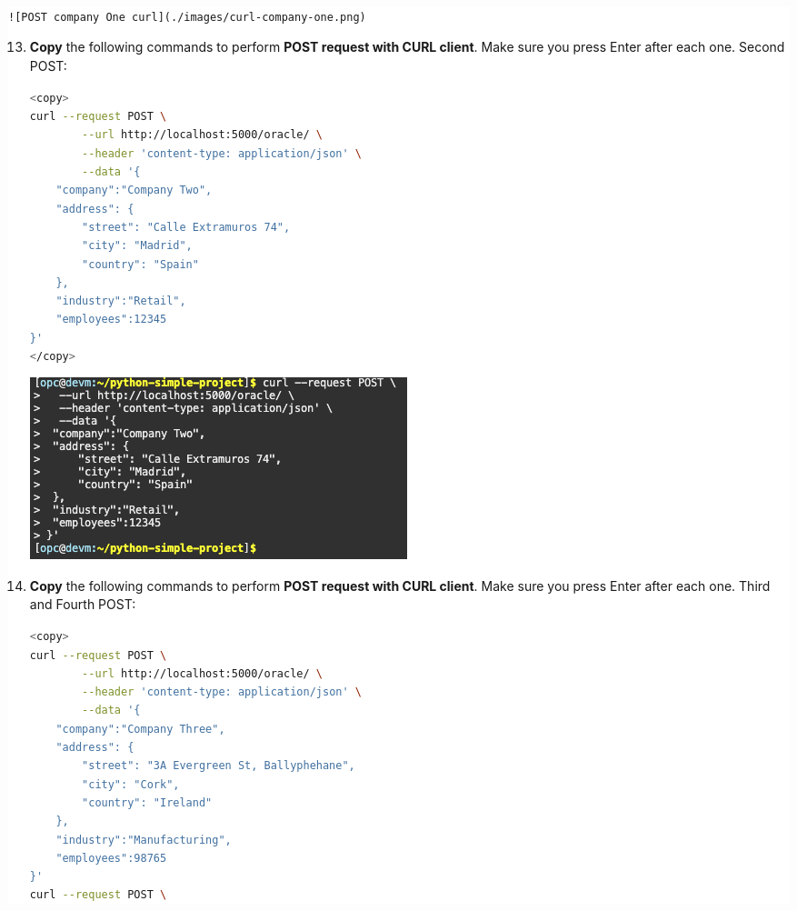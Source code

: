     ![POST company One curl](./images/curl-company-one.png)

13. **Copy** the following commands to perform **POST request with CURL client**. Make sure you press Enter after each one. Second POST:

    ````bash
    <copy>
    curl --request POST \
            --url http://localhost:5000/oracle/ \
            --header 'content-type: application/json' \
            --data '{
        "company":"Company Two",
        "address": {
            "street": "Calle Extramuros 74",
            "city": "Madrid",
            "country": "Spain"
        },
        "industry":"Retail",
        "employees":12345
    }'
    </copy>
    ````

    ![POST company Two curl](./images/curl-company-two.png)

14. **Copy** the following commands to perform **POST request with CURL client**. Make sure you press Enter after each one. Third and Fourth POST:

    ````bash
    <copy>
    curl --request POST \
            --url http://localhost:5000/oracle/ \
            --header 'content-type: application/json' \
            --data '{
        "company":"Company Three",
        "address": {
            "street": "3A Evergreen St, Ballyphehane",
            "city": "Cork",
            "country": "Ireland"
        },
        "industry":"Manufacturing",
        "employees":98765
    }'
    curl --request POST \